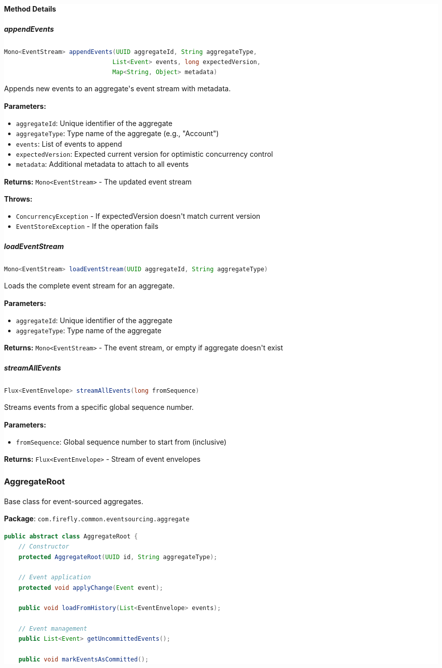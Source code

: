 #### Method Details

##### appendEvents

```java
Mono<EventStream> appendEvents(UUID aggregateId, String aggregateType, 
                              List<Event> events, long expectedVersion,
                              Map<String, Object> metadata)
```

Appends new events to an aggregate's event stream with metadata.

**Parameters:**
- `aggregateId`: Unique identifier of the aggregate
- `aggregateType`: Type name of the aggregate (e.g., "Account")  
- `events`: List of events to append
- `expectedVersion`: Expected current version for optimistic concurrency control
- `metadata`: Additional metadata to attach to all events

**Returns:** `Mono<EventStream>` - The updated event stream

**Throws:**
- `ConcurrencyException` - If expectedVersion doesn't match current version
- `EventStoreException` - If the operation fails

##### loadEventStream

```java
Mono<EventStream> loadEventStream(UUID aggregateId, String aggregateType)
```

Loads the complete event stream for an aggregate.

**Parameters:**
- `aggregateId`: Unique identifier of the aggregate
- `aggregateType`: Type name of the aggregate

**Returns:** `Mono<EventStream>` - The event stream, or empty if aggregate doesn't exist

##### streamAllEvents

```java
Flux<EventEnvelope> streamAllEvents(long fromSequence)
```

Streams events from a specific global sequence number.

**Parameters:**
- `fromSequence`: Global sequence number to start from (inclusive)

**Returns:** `Flux<EventEnvelope>` - Stream of event envelopes

### AggregateRoot

Base class for event-sourced aggregates.

**Package**: `com.firefly.common.eventsourcing.aggregate`

```java
public abstract class AggregateRoot {
    // Constructor
    protected AggregateRoot(UUID id, String aggregateType);
    
    // Event application
    protected void applyChange(Event event);
    
    public void loadFromHistory(List<EventEnvelope> events);
    
    // Event management
    public List<Event> getUncommittedEvents();
    
    public void markEventsAsCommitted();
```